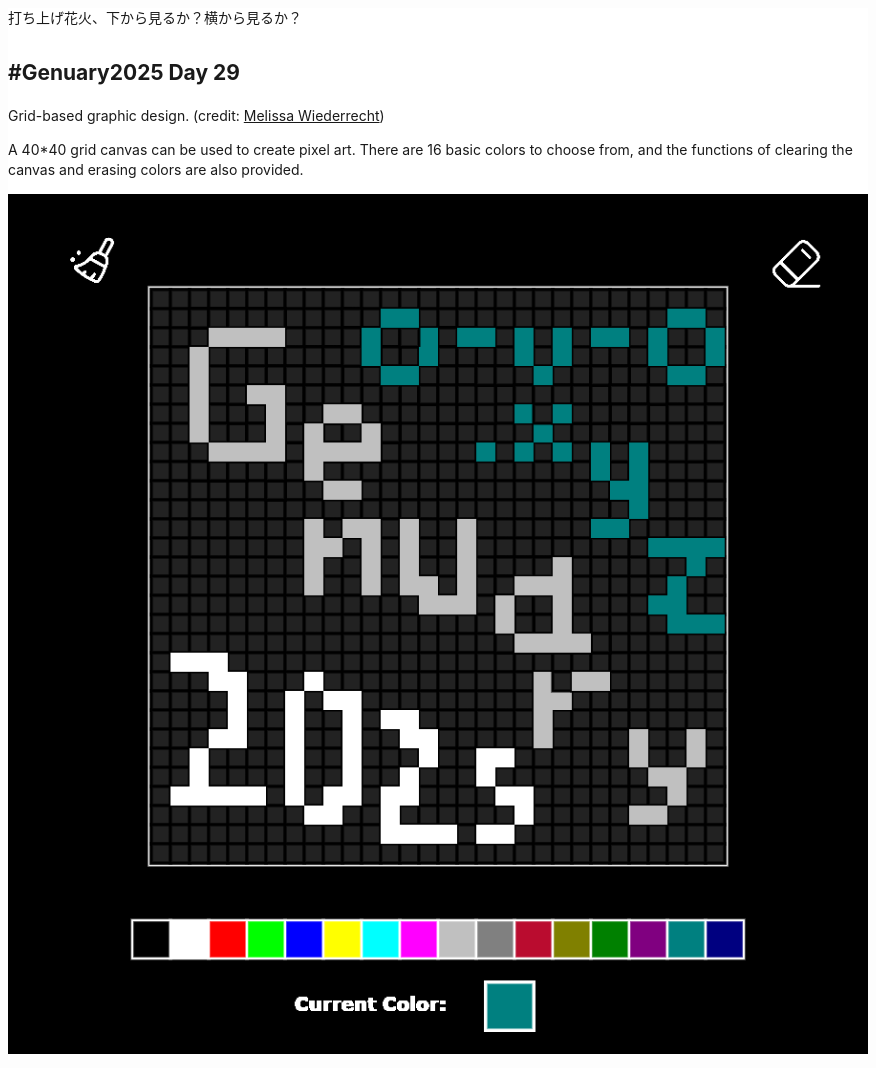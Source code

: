 打ち上げ花火、下から見るか？横から見るか？

## \#Genuary2025 Day 29

Grid-based graphic design. (credit: [Melissa Wiederrecht](https://melissawiederrecht.com/))

A 40*40 grid canvas can be used to create pixel art. There are 16 basic colors to choose from, and the functions of clearing the canvas and erasing colors are also provided.

![Genuary29-1](/assets/Genuary2025/pics/jan29-1.jpg)
